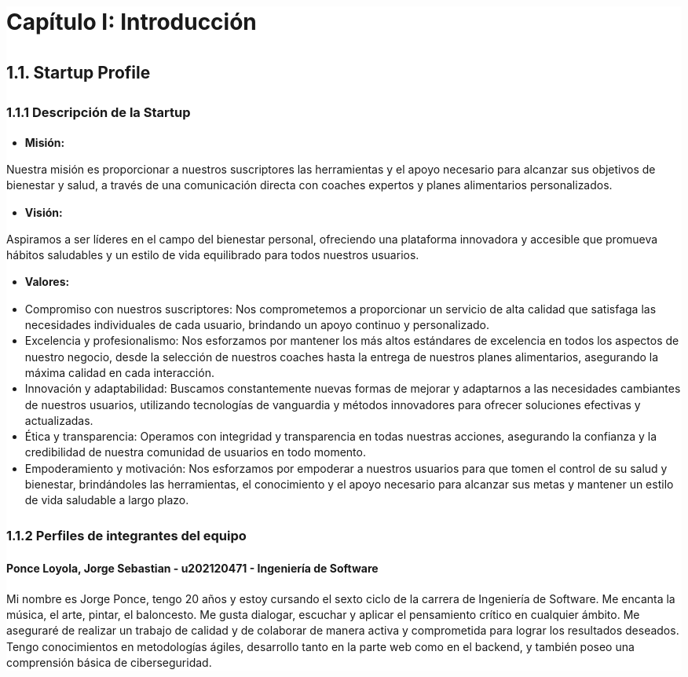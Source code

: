 
# Capítulo I: Introducción

## 1.1. Startup Profile
### 1.1.1 Descripción de la Startup
- **Misión:** 

Nuestra misión es proporcionar a nuestros suscriptores las herramientas y el apoyo necesario para alcanzar sus objetivos de bienestar y salud, a través de una comunicación directa con coaches expertos y planes alimentarios personalizados.

- **Visión:** 

Aspiramos a ser líderes en el campo del bienestar personal, ofreciendo una plataforma innovadora y accesible que promueva hábitos saludables y un estilo de vida equilibrado para todos nuestros usuarios.
- **Valores:**

* Compromiso con nuestros suscriptores: Nos comprometemos a proporcionar un servicio de alta calidad que satisfaga las necesidades individuales de cada usuario, brindando un apoyo continuo y personalizado.
* Excelencia y profesionalismo: Nos esforzamos por mantener los más altos estándares de excelencia en todos los aspectos de nuestro negocio, desde la selección de nuestros coaches hasta la entrega de nuestros planes alimentarios, asegurando la máxima calidad en cada interacción.
* Innovación y adaptabilidad: Buscamos constantemente nuevas formas de mejorar y adaptarnos a las necesidades cambiantes de nuestros usuarios, utilizando tecnologías de vanguardia y métodos innovadores para ofrecer soluciones efectivas y actualizadas.
* Ética y transparencia: Operamos con integridad y transparencia en todas nuestras acciones, asegurando la confianza y la credibilidad de nuestra comunidad de usuarios en todo momento.
* Empoderamiento y motivación: Nos esforzamos por empoderar a nuestros usuarios para que tomen el control de su salud y bienestar, brindándoles las herramientas, el conocimiento y el apoyo necesario para alcanzar sus metas y mantener un estilo de vida saludable a largo plazo.

### 1.1.2 Perfiles de integrantes del equipo


#### Ponce Loyola, Jorge Sebastian - u202120471 - Ingeniería de Software 
Mi nombre es Jorge Ponce, tengo 20 años y estoy cursando el sexto ciclo de la carrera de Ingeniería de Software. Me encanta la música, el arte, pintar, el baloncesto. Me gusta dialogar, escuchar y aplicar el pensamiento crítico en cualquier ámbito. Me aseguraré de realizar un trabajo de calidad y de colaborar de manera activa y comprometida para lograr los resultados deseados. Tengo conocimientos en metodologías ágiles, desarrollo tanto en la parte web como en el backend, y también poseo una comprensión básica de ciberseguridad.
